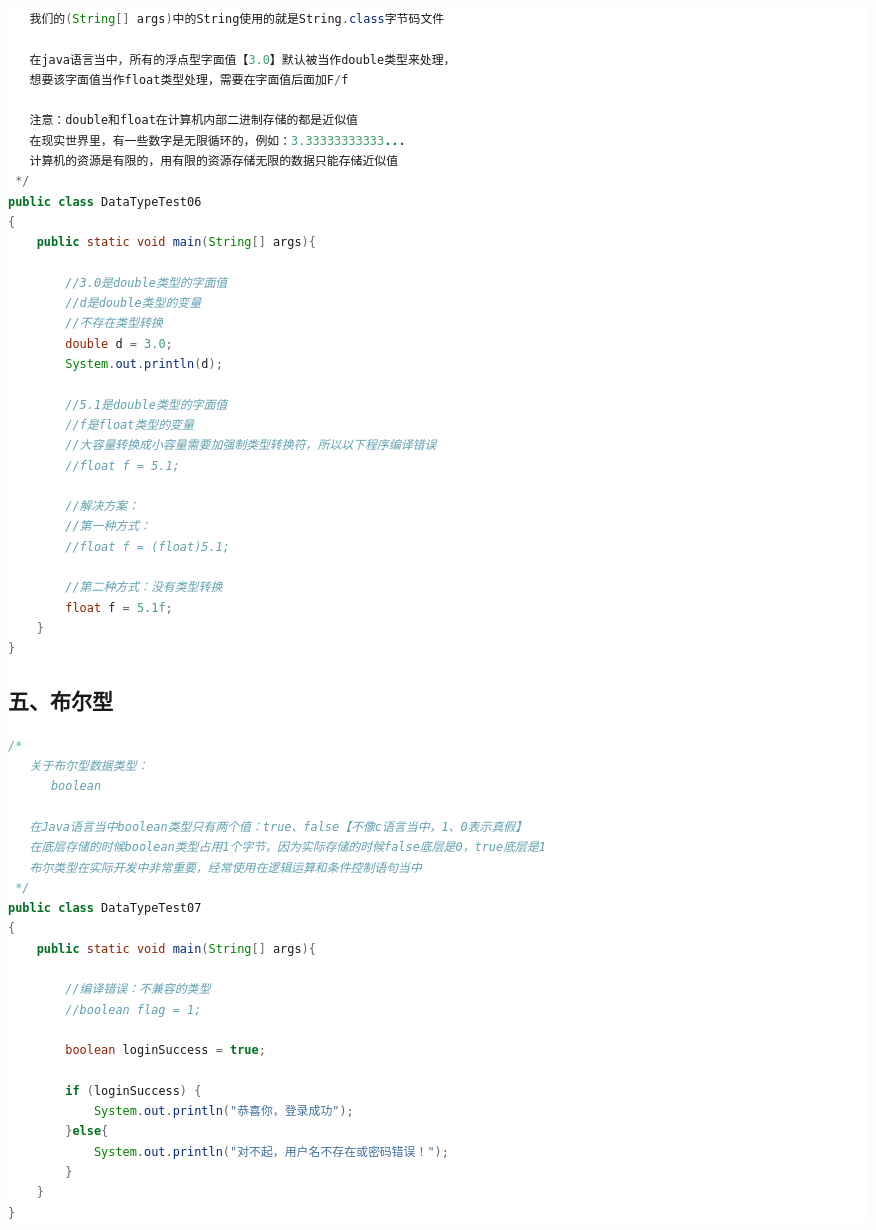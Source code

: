 ```java
   我们的(String[] args)中的String使用的就是String.class字节码文件

   在java语言当中，所有的浮点型字面值【3.0】默认被当作double类型来处理，
   想要该字面值当作float类型处理，需要在字面值后面加F/f

   注意：double和float在计算机内部二进制存储的都是近似值
   在现实世界里，有一些数字是无限循环的，例如：3.33333333333...
   计算机的资源是有限的，用有限的资源存储无限的数据只能存储近似值
 */
public class DataTypeTest06
{
    public static void main(String[] args){

        //3.0是double类型的字面值
        //d是double类型的变量
        //不存在类型转换
        double d = 3.0;
        System.out.println(d);

        //5.1是double类型的字面值
        //f是float类型的变量
        //大容量转换成小容量需要加强制类型转换符，所以以下程序编译错误
        //float f = 5.1;

        //解决方案：
        //第一种方式：
        //float f = (float)5.1;

        //第二种方式：没有类型转换
        float f = 5.1f;
    }
}
```

## 五、布尔型

```java
/*
   关于布尔型数据类型：
      boolean

   在Java语言当中boolean类型只有两个值：true、false【不像c语言当中，1、0表示真假】
   在底层存储的时候boolean类型占用1个字节，因为实际存储的时候false底层是0，true底层是1
   布尔类型在实际开发中非常重要，经常使用在逻辑运算和条件控制语句当中
 */
public class DataTypeTest07
{
    public static void main(String[] args){

        //编译错误：不兼容的类型
        //boolean flag = 1;

        boolean loginSuccess = true;

        if (loginSuccess) {
            System.out.println("恭喜你，登录成功");
        }else{
            System.out.println("对不起，用户名不存在或密码错误！");
        }
    }
}
```
